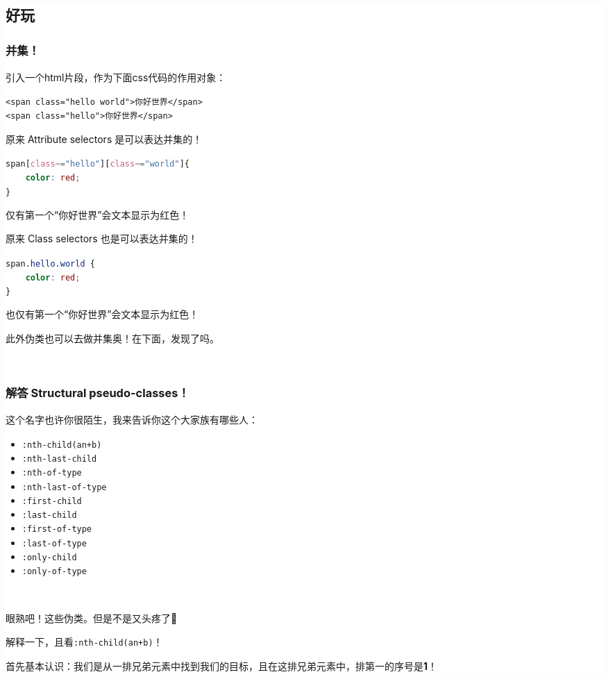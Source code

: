 ## 好玩

### 并集！

引入一个html片段，作为下面css代码的作用对象：

```
<span class="hello world">你好世界</span>
<span class="hello">你好世界</span>
```

原来 Attribute selectors 是可以表达并集的！

```css
span[class~="hello"][class~="world"]{
	color: red;
}
```

仅有第一个“你好世界”会文本显示为红色！

原来 Class selectors 也是可以表达并集的！

```css
span.hello.world {
	color: red;
}
```

也仅有第一个“你好世界”会文本显示为红色！

此外伪类也可以去做并集奥！在下面，发现了吗。

<Br/>

### 解答 Structural pseudo-classes！

这个名字也许你很陌生，我来告诉你这个大家族有哪些人：

- `:nth-child(an+b)`
- `:nth-last-child`
- `:nth-of-type`
- `:nth-last-of-type`
- `:first-child`
- `:last-child`
- `:first-of-type`
- `:last-of-type`
- `:only-child`
- `:only-of-type`

<Br/>

眼熟吧！这些伪类。但是不是又头疼了👀

解释一下，且看`:nth-child(an+b)`！

首先基本认识：我们是从一排兄弟元素中找到我们的目标，且在这排兄弟元素中，排第一的序号是**1**！
